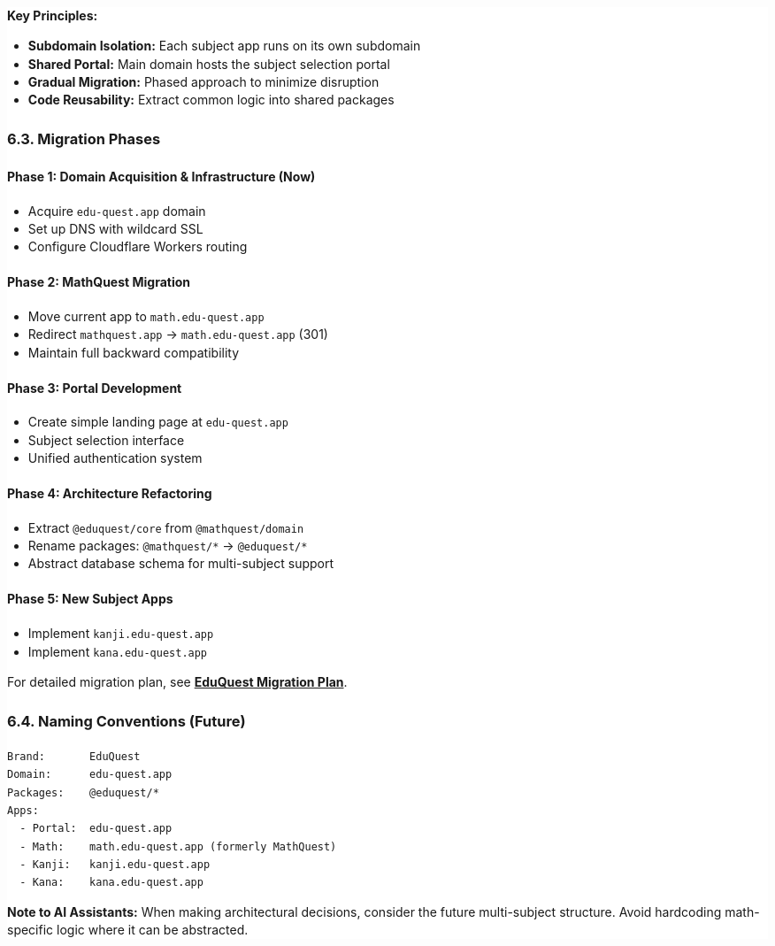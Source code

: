 **Key Principles:**

- **Subdomain Isolation:** Each subject app runs on its own subdomain
- **Shared Portal:** Main domain hosts the subject selection portal
- **Gradual Migration:** Phased approach to minimize disruption
- **Code Reusability:** Extract common logic into shared packages

### 6.3. Migration Phases

#### Phase 1: Domain Acquisition & Infrastructure (Now)

- Acquire `edu-quest.app` domain
- Set up DNS with wildcard SSL
- Configure Cloudflare Workers routing

#### Phase 2: MathQuest Migration

- Move current app to `math.edu-quest.app`
- Redirect `mathquest.app` → `math.edu-quest.app` (301)
- Maintain full backward compatibility

#### Phase 3: Portal Development

- Create simple landing page at `edu-quest.app`
- Subject selection interface
- Unified authentication system

#### Phase 4: Architecture Refactoring

- Extract `@eduquest/core` from `@mathquest/domain`
- Rename packages: `@mathquest/*` → `@eduquest/*`
- Abstract database schema for multi-subject support

#### Phase 5: New Subject Apps

- Implement `kanji.edu-quest.app`
- Implement `kana.edu-quest.app`

For detailed migration plan, see **[EduQuest Migration Plan](./docs/eduquest-migration.md)**.

### 6.4. Naming Conventions (Future)

```text
Brand:       EduQuest
Domain:      edu-quest.app
Packages:    @eduquest/*
Apps:
  - Portal:  edu-quest.app
  - Math:    math.edu-quest.app (formerly MathQuest)
  - Kanji:   kanji.edu-quest.app
  - Kana:    kana.edu-quest.app
```

**Note to AI Assistants:** When making architectural decisions, consider the future multi-subject structure. Avoid hardcoding math-specific logic where it can be abstracted.
